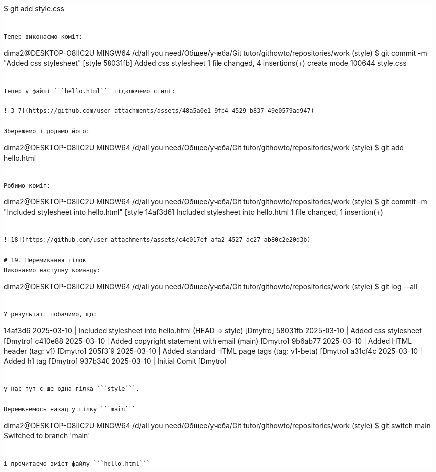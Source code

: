 $ git add style.css
```

Тепер виконаємо коміт:
```
dima2@DESKTOP-O8IIC2U MINGW64 /d/all you need/Общее/учеба/Git tutor/githowto/repositories/work (style)
$ git commit -m "Added css stylesheet"
[style 58031fb] Added css stylesheet
 1 file changed, 4 insertions(+)
 create mode 100644 style.css
```

Тепер у файлі ```hello.html``` підключемо стилі:

![3 7](https://github.com/user-attachments/assets/48a5a0e1-9fb4-4529-b837-49e0579ad947)

Збережемо і додамо його:
```
dima2@DESKTOP-O8IIC2U MINGW64 /d/all you need/Общее/учеба/Git tutor/githowto/repositories/work (style)
$ git add hello.html
```

Робимо коміт:
```
dima2@DESKTOP-O8IIC2U MINGW64 /d/all you need/Общее/учеба/Git tutor/githowto/repositories/work (style)
$ git commit -m "Included stylesheet into hello.html"
[style 14af3d6] Included stylesheet into hello.html
 1 file changed, 1 insertion(+)
```

![18](https://github.com/user-attachments/assets/c4c017ef-afa2-4527-ac27-ab80c2e20d3b)

# 19. Перемикання гілок
Виконаємо наступну команду:
```
dima2@DESKTOP-O8IIC2U MINGW64 /d/all you need/Общее/учеба/Git tutor/githowto/repositories/work (style)
$ git log --all
```

У результаті побачимо, що:
```
14af3d6 2025-03-10 | Included stylesheet into hello.html (HEAD -> style) [Dmytro]
58031fb 2025-03-10 | Added css stylesheet [Dmytro]
c410e88 2025-03-10 | Added copyright statement with email (main) [Dmytro]
9b6ab77 2025-03-10 | Added HTML header (tag: v1) [Dmytro]
205f3f9 2025-03-10 | Added standard HTML page tags (tag: v1-beta) [Dmytro]
a31cf4c 2025-03-10 | Added h1 tag [Dmytro]
937b340 2025-03-10 | Initial Comit [Dmytro]
```

у нас тут є ще одна гілка ```style```.

Перемкнемось назад у гілку ```main```
```
dima2@DESKTOP-O8IIC2U MINGW64 /d/all you need/Общее/учеба/Git tutor/githowto/repositories/work (style)
$ git switch main
Switched to branch 'main'
```

і прочитаємо зміст файлу ```hello.html```
```